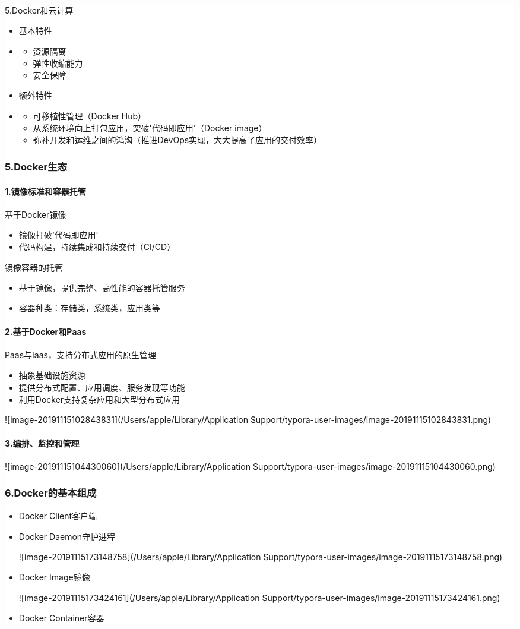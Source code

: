 5.Docker和云计算

- 基本特性
- - 资源隔离
  - 弹性收缩能力
  - 安全保障

- 额外特性
- - 可移植性管理（Docker Hub）
  - 从系统环境向上打包应用，突破'代码即应用'（Docker image）
  - 弥补开发和运维之间的鸿沟（推进DevOps实现，大大提高了应用的交付效率）

### 5.Docker生态

#### 1.镜像标准和容器托管

基于Docker镜像

- 镜像打破‘代码即应用’
- 代码构建，持续集成和持续交付（CI/CD）

镜像容器的托管

- 基于镜像，提供完整、高性能的容器托管服务

- 容器种类：存储类，系统类，应用类等

  

#### 2.基于Docker和Paas

Paas与Iaas，支持分布式应用的原生管理

- 抽象基础设施资源
- 提供分布式配置、应用调度、服务发现等功能
- 利用Docker支持复杂应用和大型分布式应用

![image-20191115102843831](/Users/apple/Library/Application Support/typora-user-images/image-20191115102843831.png)

#### 3.编排、监控和管理

![image-20191115104430060](/Users/apple/Library/Application Support/typora-user-images/image-20191115104430060.png)

### 6.Docker的基本组成

- Docker Client客户端

- Docker Daemon守护进程

  ![image-20191115173148758](/Users/apple/Library/Application Support/typora-user-images/image-20191115173148758.png)

- Docker Image镜像

  ![image-20191115173424161](/Users/apple/Library/Application Support/typora-user-images/image-20191115173424161.png)

- Docker Container容器
